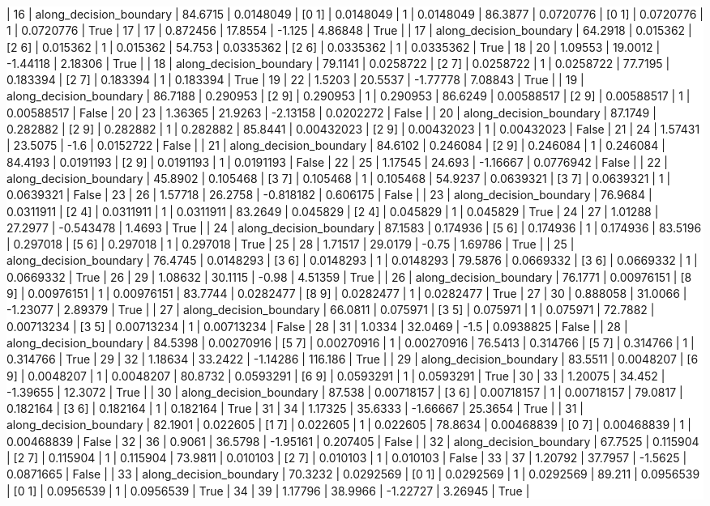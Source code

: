 |  16 | along_decision_boundary |     84.6715 | 0.0148049   | [0 1]    |   0.0148049   |      1 | 0.0148049   |      86.3877 | 0.0720776   | [0 1]     |    0.0720776   |       1 | 0.0720776   | True      |     17 |              17 |                0.872456 |               17.8554  | -1.125    |     4.86848     | True            |
|  17 | along_decision_boundary |     64.2918 | 0.015362    | [2 6]    |   0.015362    |      1 | 0.015362    |      54.753  | 0.0335362   | [2 6]     |    0.0335362   |       1 | 0.0335362   | True      |     18 |              20 |                1.09553  |               19.0012  | -1.44118  |     2.18306     | True            |
|  18 | along_decision_boundary |     79.1141 | 0.0258722   | [2 7]    |   0.0258722   |      1 | 0.0258722   |      77.7195 | 0.183394    | [2 7]     |    0.183394    |       1 | 0.183394    | True      |     19 |              22 |                1.5203   |               20.5537  | -1.77778  |     7.08843     | True            |
|  19 | along_decision_boundary |     86.7188 | 0.290953    | [2 9]    |   0.290953    |      1 | 0.290953    |      86.6249 | 0.00588517  | [2 9]     |    0.00588517  |       1 | 0.00588517  | False     |     20 |              23 |                1.36365  |               21.9263  | -2.13158  |     0.0202272   | False           |
|  20 | along_decision_boundary |     87.1749 | 0.282882    | [2 9]    |   0.282882    |      1 | 0.282882    |      85.8441 | 0.00432023  | [2 9]     |    0.00432023  |       1 | 0.00432023  | False     |     21 |              24 |                1.57431  |               23.5075  | -1.6      |     0.0152722   | False           |
|  21 | along_decision_boundary |     84.6102 | 0.246084    | [2 9]    |   0.246084    |      1 | 0.246084    |      84.4193 | 0.0191193   | [2 9]     |    0.0191193   |       1 | 0.0191193   | False     |     22 |              25 |                1.17545  |               24.693   | -1.16667  |     0.0776942   | False           |
|  22 | along_decision_boundary |     45.8902 | 0.105468    | [3 7]    |   0.105468    |      1 | 0.105468    |      54.9237 | 0.0639321   | [3 7]     |    0.0639321   |       1 | 0.0639321   | False     |     23 |              26 |                1.57718  |               26.2758  | -0.818182 |     0.606175    | False           |
|  23 | along_decision_boundary |     76.9684 | 0.0311911   | [2 4]    |   0.0311911   |      1 | 0.0311911   |      83.2649 | 0.045829    | [2 4]     |    0.045829    |       1 | 0.045829    | True      |     24 |              27 |                1.01288  |               27.2977  | -0.543478 |     1.4693      | True            |
|  24 | along_decision_boundary |     87.1583 | 0.174936    | [5 6]    |   0.174936    |      1 | 0.174936    |      83.5196 | 0.297018    | [5 6]     |    0.297018    |       1 | 0.297018    | True      |     25 |              28 |                1.71517  |               29.0179  | -0.75     |     1.69786     | True            |
|  25 | along_decision_boundary |     76.4745 | 0.0148293   | [3 6]    |   0.0148293   |      1 | 0.0148293   |      79.5876 | 0.0669332   | [3 6]     |    0.0669332   |       1 | 0.0669332   | True      |     26 |              29 |                1.08632  |               30.1115  | -0.98     |     4.51359     | True            |
|  26 | along_decision_boundary |     76.1771 | 0.00976151  | [8 9]    |   0.00976151  |      1 | 0.00976151  |      83.7744 | 0.0282477   | [8 9]     |    0.0282477   |       1 | 0.0282477   | True      |     27 |              30 |                0.888058 |               31.0066  | -1.23077  |     2.89379     | True            |
|  27 | along_decision_boundary |     66.0811 | 0.075971    | [3 5]    |   0.075971    |      1 | 0.075971    |      72.7882 | 0.00713234  | [3 5]     |    0.00713234  |       1 | 0.00713234  | False     |     28 |              31 |                1.0334   |               32.0469  | -1.5      |     0.0938825   | False           |
|  28 | along_decision_boundary |     84.5398 | 0.00270916  | [5 7]    |   0.00270916  |      1 | 0.00270916  |      76.5413 | 0.314766    | [5 7]     |    0.314766    |       1 | 0.314766    | True      |     29 |              32 |                1.18634  |               33.2422  | -1.14286  |   116.186       | True            |
|  29 | along_decision_boundary |     83.5511 | 0.0048207   | [6 9]    |   0.0048207   |      1 | 0.0048207   |      80.8732 | 0.0593291   | [6 9]     |    0.0593291   |       1 | 0.0593291   | True      |     30 |              33 |                1.20075  |               34.452   | -1.39655  |    12.3072      | True            |
|  30 | along_decision_boundary |     87.538  | 0.00718157  | [3 6]    |   0.00718157  |      1 | 0.00718157  |      79.0817 | 0.182164    | [3 6]     |    0.182164    |       1 | 0.182164    | True      |     31 |              34 |                1.17325  |               35.6333  | -1.66667  |    25.3654      | True            |
|  31 | along_decision_boundary |     82.1901 | 0.022605    | [1 7]    |   0.022605    |      1 | 0.022605    |      78.8634 | 0.00468839  | [0 7]     |    0.00468839  |       1 | 0.00468839  | False     |     32 |              36 |                0.9061   |               36.5798  | -1.95161  |     0.207405    | False           |
|  32 | along_decision_boundary |     67.7525 | 0.115904    | [2 7]    |   0.115904    |      1 | 0.115904    |      73.9811 | 0.010103    | [2 7]     |    0.010103    |       1 | 0.010103    | False     |     33 |              37 |                1.20792  |               37.7957  | -1.5625   |     0.0871665   | False           |
|  33 | along_decision_boundary |     70.3232 | 0.0292569   | [0 1]    |   0.0292569   |      1 | 0.0292569   |      89.211  | 0.0956539   | [0 1]     |    0.0956539   |       1 | 0.0956539   | True      |     34 |              39 |                1.17796  |               38.9966  | -1.22727  |     3.26945     | True            |
